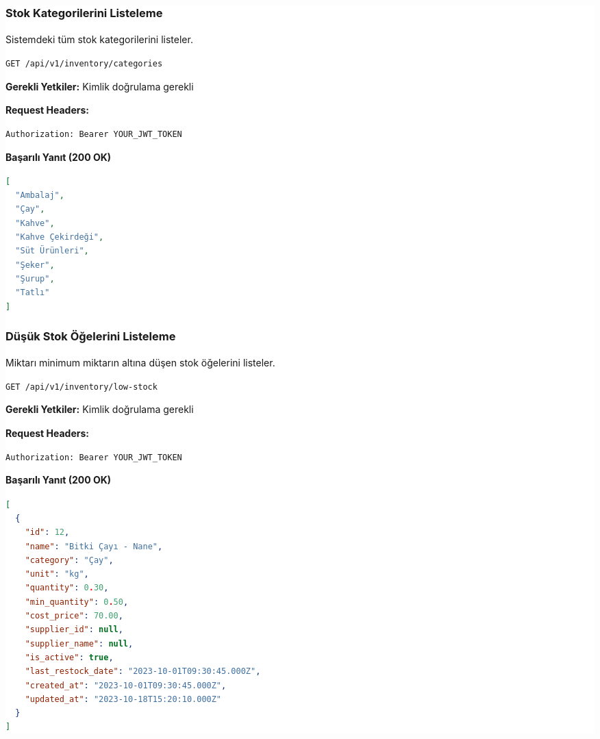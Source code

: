 ### Stok Kategorilerini Listeleme

Sistemdeki tüm stok kategorilerini listeler.

```
GET /api/v1/inventory/categories
```

**Gerekli Yetkiler:** Kimlik doğrulama gerekli

**Request Headers:**
```
Authorization: Bearer YOUR_JWT_TOKEN
```

**Başarılı Yanıt (200 OK)**
```json
[
  "Ambalaj",
  "Çay",
  "Kahve",
  "Kahve Çekirdeği",
  "Süt Ürünleri",
  "Şeker",
  "Şurup",
  "Tatlı"
]
```

### Düşük Stok Öğelerini Listeleme

Miktarı minimum miktarın altına düşen stok öğelerini listeler.

```
GET /api/v1/inventory/low-stock
```

**Gerekli Yetkiler:** Kimlik doğrulama gerekli

**Request Headers:**
```
Authorization: Bearer YOUR_JWT_TOKEN
```

**Başarılı Yanıt (200 OK)**
```json
[
  {
    "id": 12,
    "name": "Bitki Çayı - Nane",
    "category": "Çay",
    "unit": "kg",
    "quantity": 0.30,
    "min_quantity": 0.50,
    "cost_price": 70.00,
    "supplier_id": null,
    "supplier_name": null,
    "is_active": true,
    "last_restock_date": "2023-10-01T09:30:45.000Z",
    "created_at": "2023-10-01T09:30:45.000Z",
    "updated_at": "2023-10-18T15:20:10.000Z"
  }
]
```
